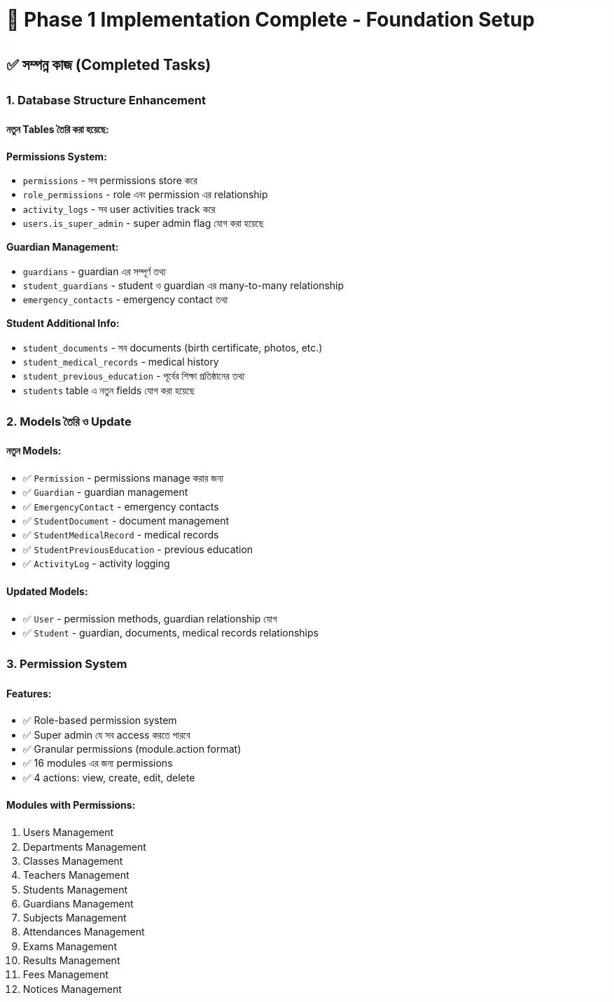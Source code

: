 # 🎉 Phase 1 Implementation Complete - Foundation Setup

## ✅ সম্পন্ন কাজ (Completed Tasks)

### 1. Database Structure Enhancement

#### নতুন Tables তৈরি করা হয়েছে:

**Permissions System:**
- `permissions` - সব permissions store করে
- `role_permissions` - role এবং permission এর relationship
- `activity_logs` - সব user activities track করে
- `users.is_super_admin` - super admin flag যোগ করা হয়েছে

**Guardian Management:**
- `guardians` - guardian এর সম্পূর্ণ তথ্য
- `student_guardians` - student ও guardian এর many-to-many relationship
- `emergency_contacts` - emergency contact তথ্য

**Student Additional Info:**
- `student_documents` - সব documents (birth certificate, photos, etc.)
- `student_medical_records` - medical history
- `student_previous_education` - পূর্বের শিক্ষা প্রতিষ্ঠানের তথ্য
- `students` table এ নতুন fields যোগ করা হয়েছে

### 2. Models তৈরি ও Update

#### নতুন Models:
- ✅ `Permission` - permissions manage করার জন্য
- ✅ `Guardian` - guardian management
- ✅ `EmergencyContact` - emergency contacts
- ✅ `StudentDocument` - document management
- ✅ `StudentMedicalRecord` - medical records
- ✅ `StudentPreviousEducation` - previous education
- ✅ `ActivityLog` - activity logging

#### Updated Models:
- ✅ `User` - permission methods, guardian relationship যোগ
- ✅ `Student` - guardian, documents, medical records relationships

### 3. Permission System

#### Features:
- ✅ Role-based permission system
- ✅ Super admin যে সব access করতে পারবে
- ✅ Granular permissions (module.action format)
- ✅ 16 modules এর জন্য permissions
- ✅ 4 actions: view, create, edit, delete

#### Modules with Permissions:
1. Users Management
2. Departments Management
3. Classes Management
4. Teachers Management
5. Students Management
6. Guardians Management
7. Subjects Management
8. Attendances Management
9. Exams Management
10. Results Management
11. Fees Management
12. Notices Management